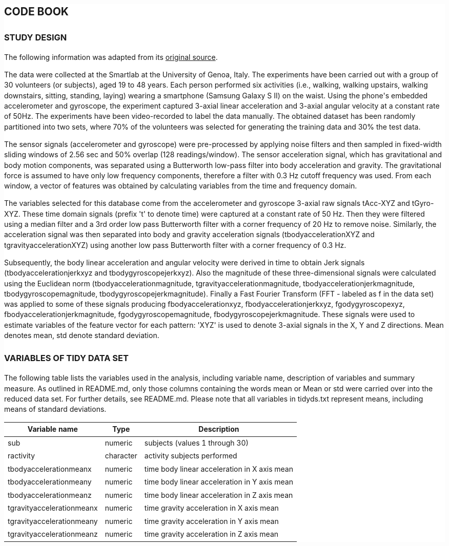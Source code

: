 ## CODE BOOK

### STUDY DESIGN

The following information was adapted from its [original source](http://archive.ics.uci.edu/ml/datasets/Human+Activity+Recognition+Using+Smartphones). 

The data were collected  at the Smartlab at the University of Genoa, Italy. The experiments have been carried out with a group of 30 volunteers (or subjects), aged 19 to 48 years. Each person performed six activities (i.e., walking, walking upstairs, walking downstairs, sitting, standing, laying) wearing a smartphone (Samsung Galaxy S II) on the waist. Using the phone's embedded accelerometer and gyroscope, the experiment captured 3-axial linear acceleration and 3-axial angular velocity at a constant rate of 50Hz. The experiments have been video-recorded to label the data manually. The obtained dataset has been randomly partitioned into two sets, where 70% of the volunteers was selected for generating the training data and 30% the test data. 

The sensor signals (accelerometer and gyroscope) were pre-processed by applying noise filters and then sampled in fixed-width sliding windows of 2.56 sec and 50% overlap (128 readings/window). The sensor acceleration signal, which has gravitational and body motion components, was separated using a Butterworth low-pass filter into body acceleration and gravity. The gravitational force is assumed to have only low frequency components, therefore a filter with 0.3 Hz cutoff frequency was used. From each window, a vector of features was obtained by calculating variables from the time and frequency domain. 

The variables selected for this database come from the accelerometer and gyroscope 3-axial raw signals tAcc-XYZ and tGyro-XYZ. These time domain signals (prefix 't' to denote time) were captured at a constant rate of 50 Hz. Then they were filtered using a median filter and a 3rd order low pass Butterworth filter with a corner frequency of 20 Hz to remove noise. Similarly, the acceleration signal was then separated into body and gravity acceleration signals (tbodyaccelerationXYZ and tgravityaccelerationXYZ) using another low pass Butterworth filter with a corner frequency of 0.3 Hz. 

Subsequently, the body linear acceleration and angular velocity were derived in time to obtain Jerk signals (tbodyaccelerationjerkxyz and tbodygyroscopejerkxyz). Also the magnitude of these three-dimensional signals were calculated using the Euclidean norm (tbodyaccelerationmagnitude, tgravityaccelerationmagnitude, tbodyaccelerationjerkmagnitude, tbodygyroscopemagnitude, tbodygyroscopejerkmagnitude). Finally a Fast Fourier Transform (FFT - labeled as f in the data set) was applied to some of these signals producing fbodyaccelerationxyz, fbodyaccelerationjerkxyz, fgodygyroscopexyz, fbodyaccelerationjerkmagnitude, fgodygyroscopemagnitude, fbodygyroscopejerkmagnitude. These signals were used to estimate variables of the feature vector for each pattern: 'XYZ' is used to denote 3-axial signals in the X, Y and Z directions. Mean denotes mean, std denote standard deviation. 

### VARIABLES OF TIDY DATA SET

The following table lists the variables used in the analysis, including variable name, description of variables and summary measure. As outlined in README.md, only those columns containing the words mean or Mean or std were carried over into the reduced data set. For further details, see README.md. Please note that all variables in tidyds.txt represent means, including means of standard deviations.  

| Variable name                             | Type      | Description                                                                                   |
|-------------------------------------------|-----------|-----------------------------------------------------------------------------------------------|
| sub                                       | numeric   | subjects (values 1 through 30)                                                                |
| ractivity                                 | character | activity subjects performed                                                                   |
| tbodyaccelerationmeanx                    | numeric   | time body linear acceleration in X axis mean                                                  |
| tbodyaccelerationmeany                    | numeric   | time body linear acceleration in Y axis mean                                                  |
| tbodyaccelerationmeanz                    | numeric   | time body linear acceleration in Z axis mean                                                  |
| tgravityaccelerationmeanx                 | numeric   | time gravity acceleration in X axis mean                                                      |
| tgravityaccelerationmeany                 | numeric   | time gravity acceleration in Y axis mean                                                      |
| tgravityaccelerationmeanz                 | numeric   | time gravity acceleration in Z axis mean                                                      |